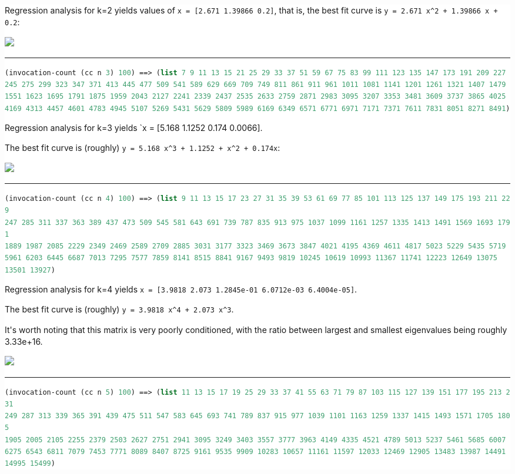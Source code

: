 Regression analysis for k=2 yields values of `x = [2.671 1.39866 0.2]`, that is, the best fit curve is `y = 2.671 x^2 + 1.39866 x + 0.2`:

[![](http://farm7.static.flickr.com/6021/5947047422_10805b113d.jpg)](http://farm7.static.flickr.com/6021/5947047422_10805b113d.jpg)

----

```scheme
(invocation-count (cc n 3) 100) ==> (list 7 9 11 13 15 21 25 29 33 37 51 59 67 75 83 99 111 123 135 147 173 191 209 227 
245 275 299 323 347 371 413 445 477 509 541 589 629 669 709 749 811 861 911 961 1011 1081 1141 1201 1261 1321 1407 1479 
1551 1623 1695 1791 1875 1959 2043 2127 2241 2339 2437 2535 2633 2759 2871 2983 3095 3207 3353 3481 3609 3737 3865 4025 
4169 4313 4457 4601 4783 4945 5107 5269 5431 5629 5809 5989 6169 6349 6571 6771 6971 7171 7371 7611 7831 8051 8271 8491)
```

Regression analysis for k=3 yields `x = [5.168 1.1252 0.174 0.0066].

The best fit curve is (roughly) `y = 5.168 x^3 + 1.1252 + x^2 + 0.174x`:

[![](http://farm7.static.flickr.com/6145/5946494323_16a9aeeba2.jpg)](http://farm7.static.flickr.com/6145/5946494323_16a9aeeba2.jpg)

----

```scheme
(invocation-count (cc n 4) 100) ==> (list 9 11 13 15 17 23 27 31 35 39 53 61 69 77 85 101 113 125 137 149 175 193 211 229 
247 285 311 337 363 389 437 473 509 545 581 643 691 739 787 835 913 975 1037 1099 1161 1257 1335 1413 1491 1569 1693 1791 
1889 1987 2085 2229 2349 2469 2589 2709 2885 3031 3177 3323 3469 3673 3847 4021 4195 4369 4611 4817 5023 5229 5435 5719 
5961 6203 6445 6687 7013 7295 7577 7859 8141 8515 8841 9167 9493 9819 10245 10619 10993 11367 11741 12223 12649 13075 
13501 13927)
```

Regression analysis for k=4 yields `x = [3.9818 2.073 1.2845e-01 6.0712e-03 6.4004e-05]`.

The best fit curve is (roughly) `y = 3.9818 x^4 + 2.073 x^3`. 

It's worth noting that this matrix is very poorly conditioned, with the ratio between largest and smallest eigenvalues being roughly 3.33e+16.

[![](http://farm7.static.flickr.com/6005/5946494371_a35673c5e9.jpg)](http://farm7.static.flickr.com/6005/5946494371_a35673c5e9.jpg)

----

```scheme
(invocation-count (cc n 5) 100) ==> (list 11 13 15 17 19 25 29 33 37 41 55 63 71 79 87 103 115 127 139 151 177 195 213 231 
249 287 313 339 365 391 439 475 511 547 583 645 693 741 789 837 915 977 1039 1101 1163 1259 1337 1415 1493 1571 1705 1805 
1905 2005 2105 2255 2379 2503 2627 2751 2941 3095 3249 3403 3557 3777 3963 4149 4335 4521 4789 5013 5237 5461 5685 6007 
6275 6543 6811 7079 7453 7771 8089 8407 8725 9161 9535 9909 10283 10657 11161 11597 12033 12469 12905 13483 13987 14491 
14995 15499)
```
